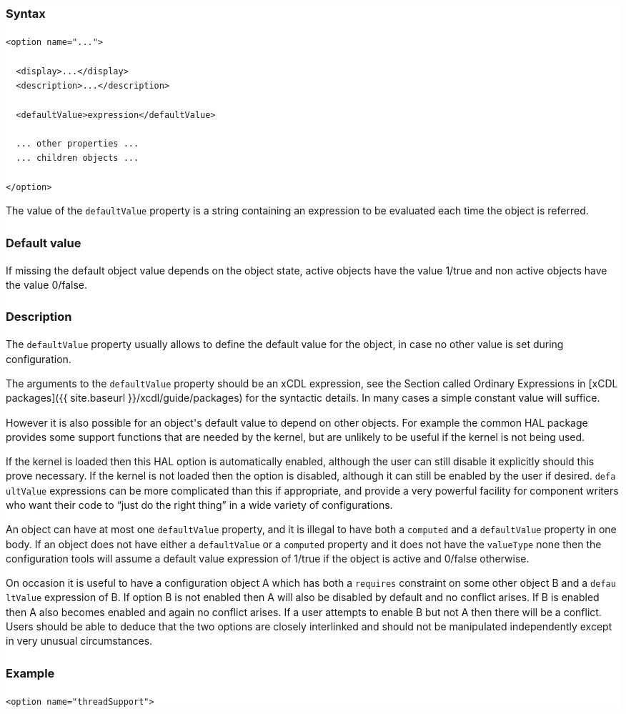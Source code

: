 ### Syntax

    <option name="...">

      <display>...</display>
      <description>...</description>

      <defaultValue>expression</defaultValue>

      ... other properties ...
      ... children objects ...

    </option>

The value of the `defaultValue` property is a string containing an expression to be evaluated each time the object is referred.

### Default value

If missing the default object value depends on the object state, active objects have the value 1/true and non active objects have the value 0/false.

### Description

The `defaultValue` property usually allows to define the default value for the object, in case no other value is set during configuration.

The arguments to the `defaultValue` property should be an xCDL expression, see the Section called Ordinary Expressions in [xCDL packages]({{ site.baseurl }}/xcdl/guide/packages) for the syntactic details. In many cases a simple constant value will suffice.

However it is also possible for an object's default value to depend on other objects. For example the common HAL package provides some support functions that are needed by the kernel, but are unlikely to be useful if the kernel is not being used.

If the kernel is loaded then this HAL option is automatically enabled, although the user can still disable it explicitly should this prove necessary. If the kernel is not loaded then the option is disabled, although it can still be enabled by the user if desired. `defaultValue` expressions can be more complicated than this if appropriate, and provide a very powerful facility for component writers who want their code to “just do the right thing” in a wide variety of configurations.

An object can have at most one `defaultValue` property, and it is illegal to have both a `computed` and a `defaultValue` property in one body. If an object does not have either a `defaultValue` or a `computed` property and it does not have the `valueType` none then the configuration tools will assume a default value expression of 1/true if the object is active and 0/false otherwise.

On occasion it is useful to have a configuration object A which has both a `requires` constraint on some other object B and a `defaultValue` expression of B. If option B is not enabled then A will also be disabled by default and no conflict arises. If B is enabled then A also becomes enabled and again no conflict arises. If a user attempts to enable B but not A then there will be a conflict. Users should be able to deduce that the two options are closely interlinked and should not be manipulated independently except in very unusual circumstances.

### Example

    <option name="threadSupport">
